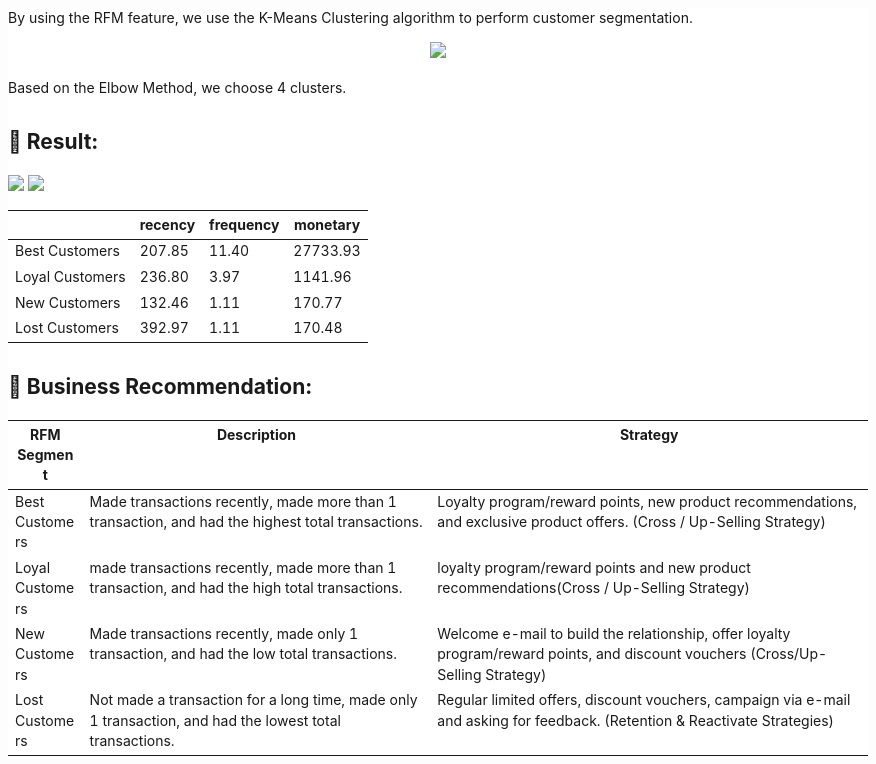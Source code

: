 By using the RFM feature, we use the K-Means Clustering algorithm to perform customer segmentation.

<p align="center">
  <img src="https://user-images.githubusercontent.com/82768391/139535367-5376055a-6517-4971-94c4-43b35b824edc.png" width="500" />
</p>
Based on the Elbow Method, we choose 4 clusters.

## 🔸 Result:
<p float="left">
  <img src="https://user-images.githubusercontent.com/82768391/139534544-c8edd881-1270-4106-a829-a4e67c2cfba8.png" width="500" />
  <img src="https://user-images.githubusercontent.com/82768391/139534768-765751c3-72f1-472c-9e30-b35eeac23228.png" width="500" /> 
</p>

|                 | recency | frequency | monetary |
|-----------------| ------- | --------- | -------- |
| Best Customers  |  207.85 |   11.40   | 27733.93 |
| Loyal Customers | 236.80  | 3.97      | 1141.96  |
| New Customers   | 132.46  | 1.11      | 170.77   |
| Lost Customers  | 392.97  | 1.11      | 170.48   |


## 🔸 Business Recommendation:
| RFM Segment             | Description                                                                                               | Strategy                                                             |
|-------------------------|-----------------------------------------------------------------------------------------------------------|----------------------------------------------------------------------|
| Best Customers          | Made transactions recently, made more than 1 transaction, and had the highest total transactions.         |  Loyalty program/reward points, new product recommendations, and exclusive product offers. (Cross / Up-Selling Strategy)|
| Loyal Customers         | made transactions recently, made more than 1 transaction, and had the high total transactions.            |  loyalty program/reward points and new product recommendations(Cross / Up-Selling Strategy)    |    
| New Customers           | Made transactions recently, made only 1 transaction, and had the low total transactions.                  | Welcome e-mail to build the relationship, offer loyalty program/reward points, and discount vouchers (Cross/Up-Selling Strategy) |
| Lost Customers          | Not made a transaction for a long time, made only 1 transaction, and had the lowest total transactions.   |  Regular limited offers, discount vouchers, campaign via e-mail and asking for feedback. (Retention & Reactivate Strategies)


